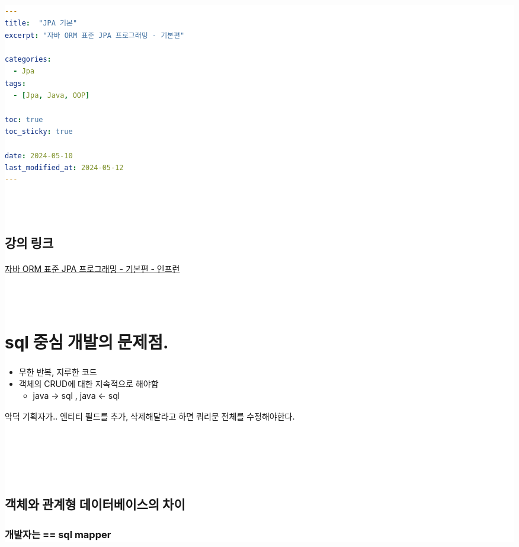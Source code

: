 ```yaml
---
title:  "JPA 기본"
excerpt: "자바 ORM 표준 JPA 프로그래밍 - 기본편"

categories:
  - Jpa
tags:
  - [Jpa, Java, OOP]

toc: true
toc_sticky: true
 
date: 2024-05-10
last_modified_at: 2024-05-12
---
```



<br/>
<br/>


## 강의 링크
[자바 ORM 표준 JPA 프로그래밍 - 기본편 - 인프런](https://www.inflearn.com/course/ORM-JPA-Basic?gad_source=1&gclid=CjwKCAjwi_exBhA8EiwA_kU1Mhsdkx2EZ7brIn7GZlFwOHfDpUKznaH9O5WJntZ0PjC3Z9x1F95jehoCEMkQAvD_BwE)


<br/>
<br/>



# sql 중심 개발의 문제점.

- 무한 반복, 지루한 코드
- 객체의 CRUD에 대한 지속적으로 해야함
    - java → sql , java ← sql

악덕 기획자가.. 엔티티 필드를 추가, 삭제해달라고 하면 쿼리문 전체를 수정해야한다.



<br/>
<br/>
<br/>
<br/>




## 객체와 관계형 데이터베이스의 차이

### 개발자는 == sql mapper
